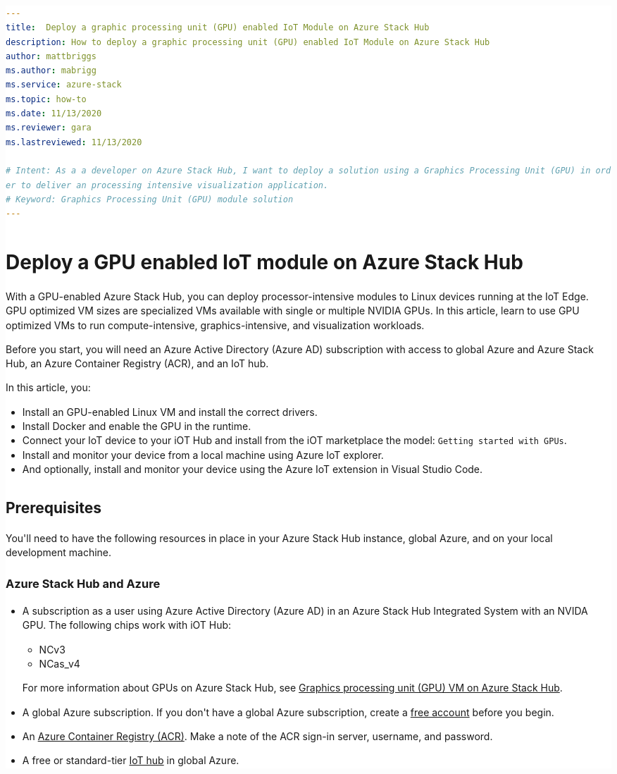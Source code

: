```yaml
---
title:  Deploy a graphic processing unit (GPU) enabled IoT Module on Azure Stack Hub
description: How to deploy a graphic processing unit (GPU) enabled IoT Module on Azure Stack Hub
author: mattbriggs
ms.author: mabrigg
ms.service: azure-stack
ms.topic: how-to
ms.date: 11/13/2020
ms.reviewer: gara
ms.lastreviewed: 11/13/2020

# Intent: As a a developer on Azure Stack Hub, I want to deploy a solution using a Graphics Processing Unit (GPU) in order to deliver an processing intensive visualization application.
# Keyword: Graphics Processing Unit (GPU) module solution
---
```



# Deploy a GPU enabled IoT module on Azure Stack Hub

With a GPU-enabled Azure Stack Hub, you can deploy processor-intensive modules to Linux devices running at the IoT Edge. GPU optimized VM sizes are specialized VMs available with single or multiple NVIDIA GPUs. In this article, learn to use GPU optimized VMs to run compute-intensive, graphics-intensive, and visualization workloads.

Before you start, you will need an Azure Active Directory (Azure AD) subscription with access to global Azure and Azure Stack Hub, an Azure Container Registry (ACR), and an IoT hub.

In this article, you:
  - Install an GPU-enabled Linux VM and install the correct drivers.
  - Install Docker and enable the GPU in the runtime.
  - Connect your IoT device to your iOT Hub and install from the iOT marketplace the model: `Getting started with GPUs`.
  - Install and monitor your device from a local machine using Azure IoT explorer.
  - And optionally, install and monitor your device using the Azure IoT extension in Visual Studio Code.

## Prerequisites

You'll need to have the following resources in place in your Azure Stack Hub instance, global Azure, and on your local development machine.

### Azure Stack Hub and Azure

  - A subscription as a user using Azure Active Directory (Azure AD) in an Azure Stack Hub Integrated System with an NVIDA GPU. The following chips work with iOT Hub:
    - NCv3
    - NCas_v4

    For more information about GPUs on Azure Stack Hub, see [Graphics processing unit (GPU) VM on Azure Stack Hub](gpu-vms-about.md).
  - A global Azure subscription. If you don't have a global Azure subscription, create a [free account](https://azure.microsoft.com/free/?WT.mc_id=A261C142F) before you begin.
- An [Azure Container Registry (ACR)](/). Make a note of the ACR sign-in server, username, and password.
-   A free or standard-tier [IoT
    hub](/azure/iot-hub/iot-hub-create-through-portal)
    in global Azure.
